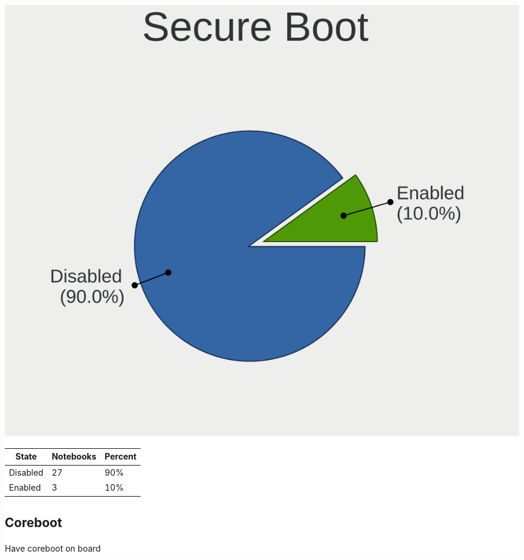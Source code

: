 ![Secure Boot](./images/pie_chart/node_secureboot.svg)


| State    | Notebooks | Percent |
|----------|-----------|---------|
| Disabled | 27        | 90%     |
| Enabled  | 3         | 10%     |

Coreboot
--------

Have coreboot on board
